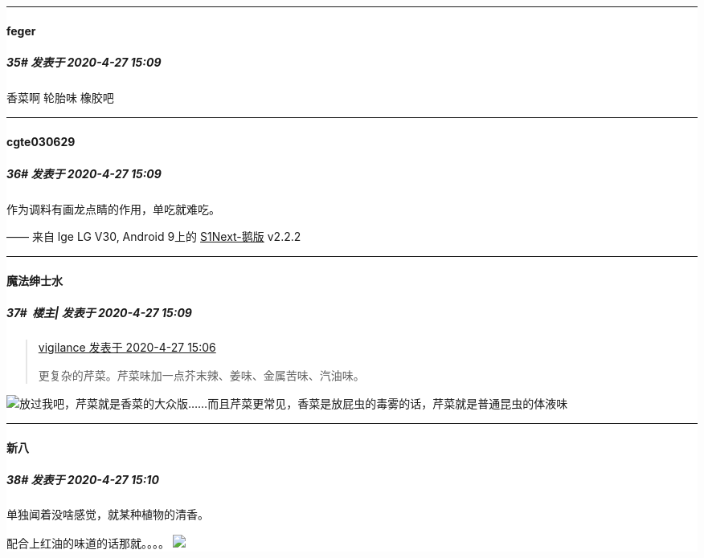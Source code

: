 *****

####  feger  
##### 35#       发表于 2020-4-27 15:09




香菜啊 轮胎味 橡胶吧







*****

####  cgte030629  
##### 36#       发表于 2020-4-27 15:09




作为调料有画龙点睛的作用，单吃就难吃。


—— 来自 lge LG V30, Android 9上的 [S1Next-鹅版](https://github.com/ykrank/S1-Next/releases) v2.2.2







*****

####  魔法绅士水  
##### 37#         楼主| 发表于 2020-4-27 15:09



<blockquote><a href="httphttps://bbs.saraba1st.com/2b/forum.php?mod=redirect&amp;goto=findpost&amp;pid=47223319&amp;ptid=1930134" target="_blank">vigilance 发表于 2020-4-27 15:06</a>

更复杂的芹菜。芹菜味加一点芥末辣、姜味、金属苦味、汽油味。</blockquote>
<img src="https://static.saraba1st.com/image/smiley/face2017/068.png" referrerpolicy="no-referrer">放过我吧，芹菜就是香菜的大众版……而且芹菜更常见，香菜是放屁虫的毒雾的话，芹菜就是普通昆虫的体液味







*****

####  新八  
##### 38#       发表于 2020-4-27 15:10




单独闻着没啥感觉，就某种植物的清香。

配合上红油的味道的话那就。。。。 <img src="https://static.saraba1st.com/image/smiley/face2017/072.png" referrerpolicy="no-referrer">

